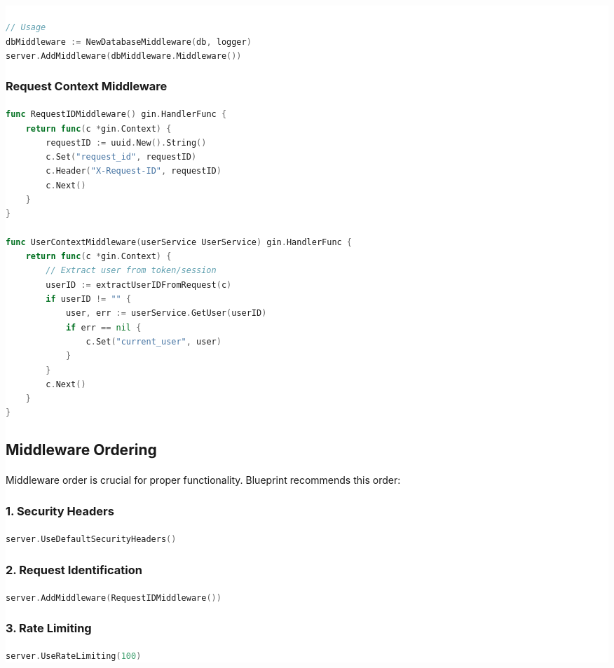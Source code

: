 ```go

// Usage
dbMiddleware := NewDatabaseMiddleware(db, logger)
server.AddMiddleware(dbMiddleware.Middleware())
```

### Request Context Middleware

```go
func RequestIDMiddleware() gin.HandlerFunc {
    return func(c *gin.Context) {
        requestID := uuid.New().String()
        c.Set("request_id", requestID)
        c.Header("X-Request-ID", requestID)
        c.Next()
    }
}

func UserContextMiddleware(userService UserService) gin.HandlerFunc {
    return func(c *gin.Context) {
        // Extract user from token/session
        userID := extractUserIDFromRequest(c)
        if userID != "" {
            user, err := userService.GetUser(userID)
            if err == nil {
                c.Set("current_user", user)
            }
        }
        c.Next()
    }
}
```

## Middleware Ordering

Middleware order is crucial for proper functionality. Blueprint recommends this order:

### 1. Security Headers
```go
server.UseDefaultSecurityHeaders()
```

### 2. Request Identification
```go
server.AddMiddleware(RequestIDMiddleware())
```

### 3. Rate Limiting
```go
server.UseRateLimiting(100)
```
